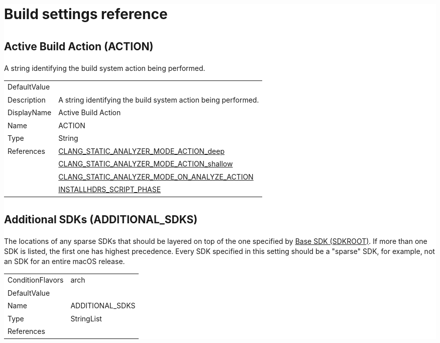 <span id="itcaec37c2a6"></span>



# Build settings reference

<div id="dev9697f81df" class="Subhead">

## Active Build Action (ACTION)

A string identifying the build system action being performed.

</div>


|              |                                                                                         |
|--------------|-----------------------------------------------------------------------------------------|
| DefaultValue |                                                                                         |
| Description  | A string identifying the build system action being performed.                           |
| DisplayName  | Active Build Action                                                                     |
| Name         | ACTION                                                                                  |
| Type         | String                                                                                  |
| References   | [CLANG_STATIC_ANALYZER_MODE_ACTION_deep](#CLANG_STATIC_ANALYZER_MODE_ACTION_deep)       |
|              | [CLANG_STATIC_ANALYZER_MODE_ACTION_shallow](#CLANG_STATIC_ANALYZER_MODE_ACTION_shallow) |
|              | [CLANG_STATIC_ANALYZER_MODE_ON_ANALYZE_ACTION](#dev965b782f3)                           |
|              | [INSTALLHDRS_SCRIPT_PHASE](#devcb09bd8c4)                                               |

<div id="deva1a5b1b82" class="Subhead">

## Additional SDKs (ADDITIONAL_SDKS)

The locations of any sparse SDKs that should be layered on top of the one specified by [Base SDK (SDKROOT)](#devabcaadbaf). If more than one SDK is listed, the first one has highest precedence. Every SDK specified in this setting should be a "sparse" SDK, for example, not an SDK for an entire macOS release.

</div>


|                  |                 |
|------------------|-----------------|
| ConditionFlavors | arch            |
| DefaultValue     |                 |
| Name             | ADDITIONAL_SDKS |
| Type             | StringList      |
| References       |                 |
